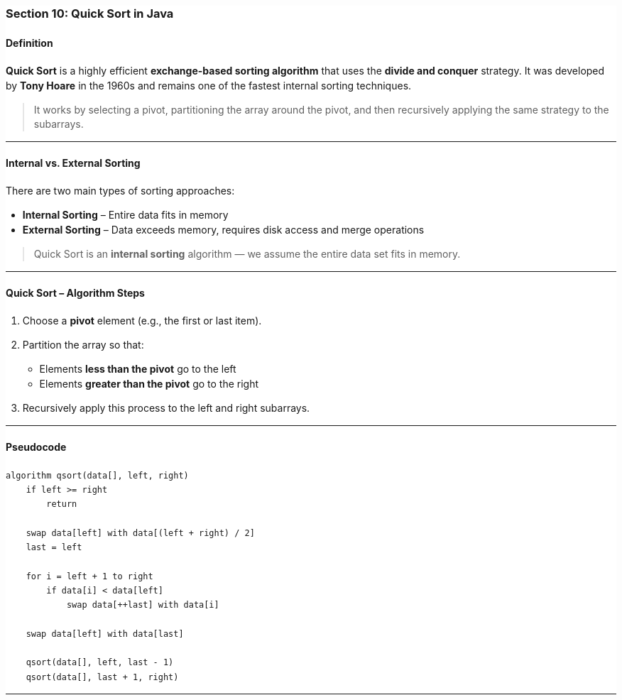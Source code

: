 
### Section 10: Quick Sort in Java

#### Definition

**Quick Sort** is a highly efficient **exchange-based sorting algorithm** that uses the **divide and conquer** strategy. It was developed by **Tony Hoare** in the 1960s and remains one of the fastest internal sorting techniques.

> It works by selecting a pivot, partitioning the array around the pivot, and then recursively applying the same strategy to the subarrays.

---

#### Internal vs. External Sorting

There are two main types of sorting approaches:

* **Internal Sorting** – Entire data fits in memory
* **External Sorting** – Data exceeds memory, requires disk access and merge operations

> Quick Sort is an **internal sorting** algorithm — we assume the entire data set fits in memory.

---

#### Quick Sort – Algorithm Steps

1. Choose a **pivot** element (e.g., the first or last item).
2. Partition the array so that:

   * Elements **less than the pivot** go to the left
   * Elements **greater than the pivot** go to the right
3. Recursively apply this process to the left and right subarrays.

---

#### Pseudocode

```plaintext
algorithm qsort(data[], left, right)
    if left >= right
        return

    swap data[left] with data[(left + right) / 2]
    last = left

    for i = left + 1 to right
        if data[i] < data[left]
            swap data[++last] with data[i]

    swap data[left] with data[last]

    qsort(data[], left, last - 1)
    qsort(data[], last + 1, right)
```

---